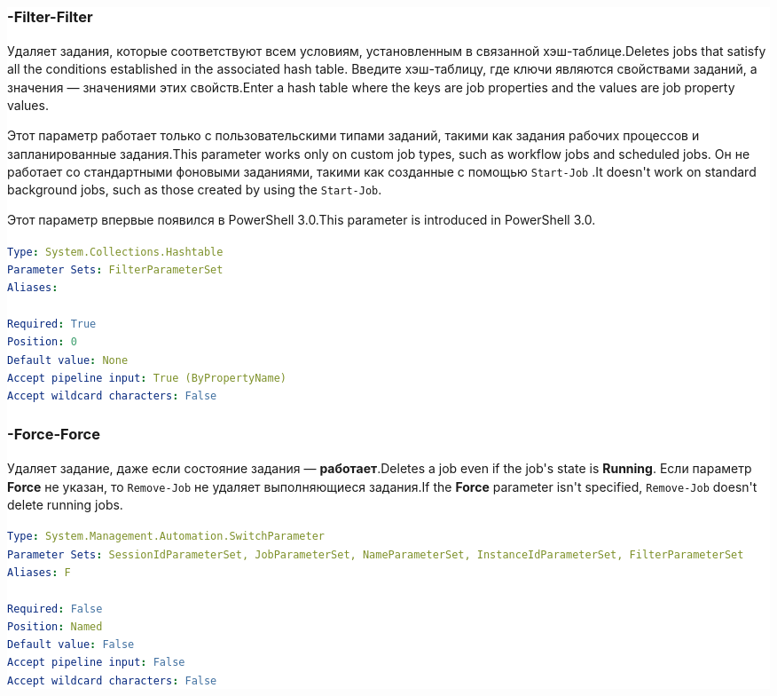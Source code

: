 ### <span data-ttu-id="7b983-177">-Filter</span><span class="sxs-lookup"><span data-stu-id="7b983-177">-Filter</span></span>

<span data-ttu-id="7b983-178">Удаляет задания, которые соответствуют всем условиям, установленным в связанной хэш-таблице.</span><span class="sxs-lookup"><span data-stu-id="7b983-178">Deletes jobs that satisfy all the conditions established in the associated hash table.</span></span> <span data-ttu-id="7b983-179">Введите хэш-таблицу, где ключи являются свойствами заданий, а значения — значениями этих свойств.</span><span class="sxs-lookup"><span data-stu-id="7b983-179">Enter a hash table where the keys are job properties and the values are job property values.</span></span>

<span data-ttu-id="7b983-180">Этот параметр работает только с пользовательскими типами заданий, такими как задания рабочих процессов и запланированные задания.</span><span class="sxs-lookup"><span data-stu-id="7b983-180">This parameter works only on custom job types, such as workflow jobs and scheduled jobs.</span></span> <span data-ttu-id="7b983-181">Он не работает со стандартными фоновыми заданиями, такими как созданные с помощью `Start-Job` .</span><span class="sxs-lookup"><span data-stu-id="7b983-181">It doesn't work on standard background jobs, such as those created by using the `Start-Job`.</span></span>

<span data-ttu-id="7b983-182">Этот параметр впервые появился в PowerShell 3.0.</span><span class="sxs-lookup"><span data-stu-id="7b983-182">This parameter is introduced in PowerShell 3.0.</span></span>

```yaml
Type: System.Collections.Hashtable
Parameter Sets: FilterParameterSet
Aliases:

Required: True
Position: 0
Default value: None
Accept pipeline input: True (ByPropertyName)
Accept wildcard characters: False
```

### <span data-ttu-id="7b983-183">-Force</span><span class="sxs-lookup"><span data-stu-id="7b983-183">-Force</span></span>

<span data-ttu-id="7b983-184">Удаляет задание, даже если состояние задания — **работает**.</span><span class="sxs-lookup"><span data-stu-id="7b983-184">Deletes a job even if the job's state is **Running**.</span></span> <span data-ttu-id="7b983-185">Если параметр **Force** не указан, то `Remove-Job` не удаляет выполняющиеся задания.</span><span class="sxs-lookup"><span data-stu-id="7b983-185">If the **Force** parameter isn't specified, `Remove-Job` doesn't delete running jobs.</span></span>

```yaml
Type: System.Management.Automation.SwitchParameter
Parameter Sets: SessionIdParameterSet, JobParameterSet, NameParameterSet, InstanceIdParameterSet, FilterParameterSet
Aliases: F

Required: False
Position: Named
Default value: False
Accept pipeline input: False
Accept wildcard characters: False
```
